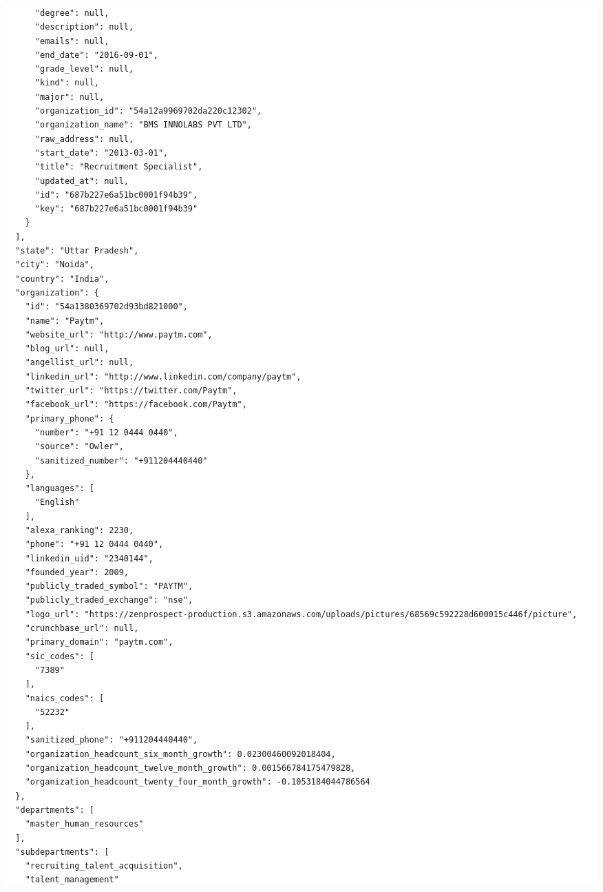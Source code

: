           "degree": null,
          "description": null,
          "emails": null,
          "end_date": "2016-09-01",
          "grade_level": null,
          "kind": null,
          "major": null,
          "organization_id": "54a12a9969702da220c12302",
          "organization_name": "BMS INNOLABS PVT LTD",
          "raw_address": null,
          "start_date": "2013-03-01",
          "title": "Recruitment Specialist",
          "updated_at": null,
          "id": "687b227e6a51bc0001f94b39",
          "key": "687b227e6a51bc0001f94b39"
        }
      ],
      "state": "Uttar Pradesh",
      "city": "Noida",
      "country": "India",
      "organization": {
        "id": "54a1380369702d93bd821000",
        "name": "Paytm",
        "website_url": "http://www.paytm.com",
        "blog_url": null,
        "angellist_url": null,
        "linkedin_url": "http://www.linkedin.com/company/paytm",
        "twitter_url": "https://twitter.com/Paytm",
        "facebook_url": "https://facebook.com/Paytm",
        "primary_phone": {
          "number": "+91 12 0444 0440",
          "source": "Owler",
          "sanitized_number": "+911204440440"
        },
        "languages": [
          "English"
        ],
        "alexa_ranking": 2230,
        "phone": "+91 12 0444 0440",
        "linkedin_uid": "2340144",
        "founded_year": 2009,
        "publicly_traded_symbol": "PAYTM",
        "publicly_traded_exchange": "nse",
        "logo_url": "https://zenprospect-production.s3.amazonaws.com/uploads/pictures/68569c592228d600015c446f/picture",
        "crunchbase_url": null,
        "primary_domain": "paytm.com",
        "sic_codes": [
          "7389"
        ],
        "naics_codes": [
          "52232"
        ],
        "sanitized_phone": "+911204440440",
        "organization_headcount_six_month_growth": 0.02300460092018404,
        "organization_headcount_twelve_month_growth": 0.001566784175479828,
        "organization_headcount_twenty_four_month_growth": -0.1053184044786564
      },
      "departments": [
        "master_human_resources"
      ],
      "subdepartments": [
        "recruiting_talent_acquisition",
        "talent_management"